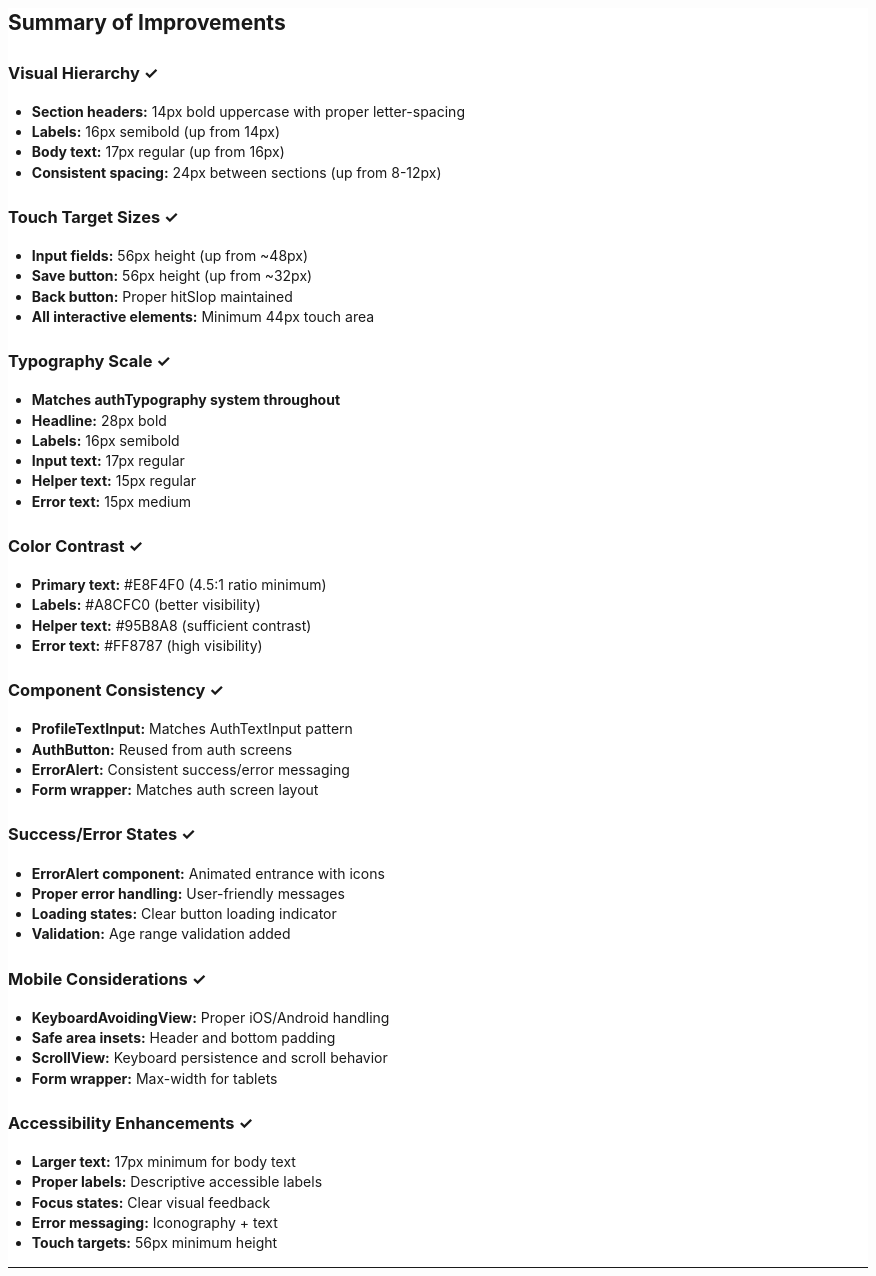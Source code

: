 
## Summary of Improvements

### Visual Hierarchy ✓
- **Section headers:** 14px bold uppercase with proper letter-spacing
- **Labels:** 16px semibold (up from 14px)
- **Body text:** 17px regular (up from 16px)
- **Consistent spacing:** 24px between sections (up from 8-12px)

### Touch Target Sizes ✓
- **Input fields:** 56px height (up from ~48px)
- **Save button:** 56px height (up from ~32px)
- **Back button:** Proper hitSlop maintained
- **All interactive elements:** Minimum 44px touch area

### Typography Scale ✓
- **Matches authTypography system throughout**
- **Headline:** 28px bold
- **Labels:** 16px semibold
- **Input text:** 17px regular
- **Helper text:** 15px regular
- **Error text:** 15px medium

### Color Contrast ✓
- **Primary text:** #E8F4F0 (4.5:1 ratio minimum)
- **Labels:** #A8CFC0 (better visibility)
- **Helper text:** #95B8A8 (sufficient contrast)
- **Error text:** #FF8787 (high visibility)

### Component Consistency ✓
- **ProfileTextInput:** Matches AuthTextInput pattern
- **AuthButton:** Reused from auth screens
- **ErrorAlert:** Consistent success/error messaging
- **Form wrapper:** Matches auth screen layout

### Success/Error States ✓
- **ErrorAlert component:** Animated entrance with icons
- **Proper error handling:** User-friendly messages
- **Loading states:** Clear button loading indicator
- **Validation:** Age range validation added

### Mobile Considerations ✓
- **KeyboardAvoidingView:** Proper iOS/Android handling
- **Safe area insets:** Header and bottom padding
- **ScrollView:** Keyboard persistence and scroll behavior
- **Form wrapper:** Max-width for tablets

### Accessibility Enhancements ✓
- **Larger text:** 17px minimum for body text
- **Proper labels:** Descriptive accessible labels
- **Focus states:** Clear visual feedback
- **Error messaging:** Iconography + text
- **Touch targets:** 56px minimum height

---